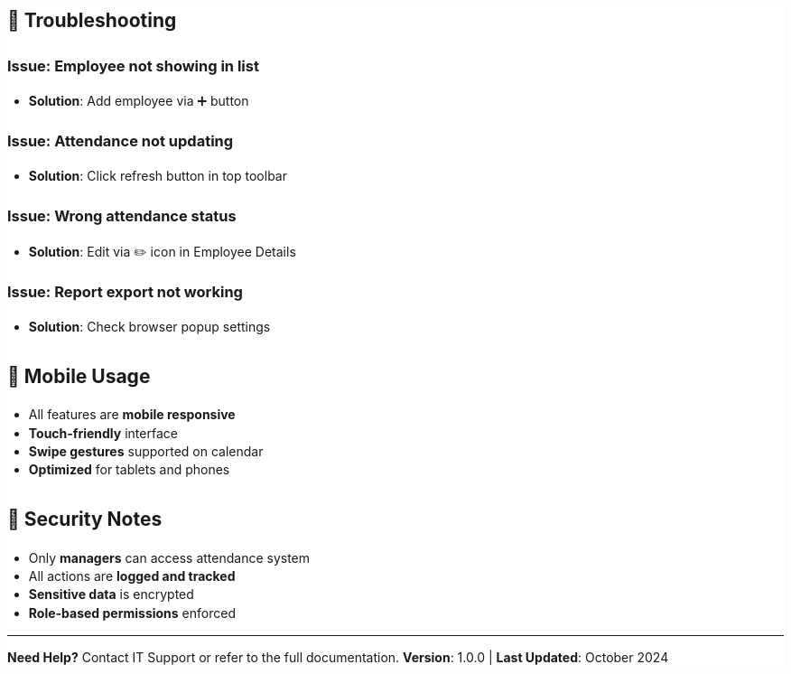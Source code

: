 ## 🔧 Troubleshooting

### Issue: Employee not showing in list
- **Solution**: Add employee via ➕ button

### Issue: Attendance not updating
- **Solution**: Click refresh button in top toolbar

### Issue: Wrong attendance status
- **Solution**: Edit via ✏️ icon in Employee Details

### Issue: Report export not working
- **Solution**: Check browser popup settings

## 📱 Mobile Usage
- All features are **mobile responsive**
- **Touch-friendly** interface
- **Swipe gestures** supported on calendar
- **Optimized** for tablets and phones

## 🔐 Security Notes
- Only **managers** can access attendance system
- All actions are **logged and tracked**
- **Sensitive data** is encrypted
- **Role-based permissions** enforced

---

**Need Help?** Contact IT Support or refer to the full documentation.
**Version**: 1.0.0 | **Last Updated**: October 2024
